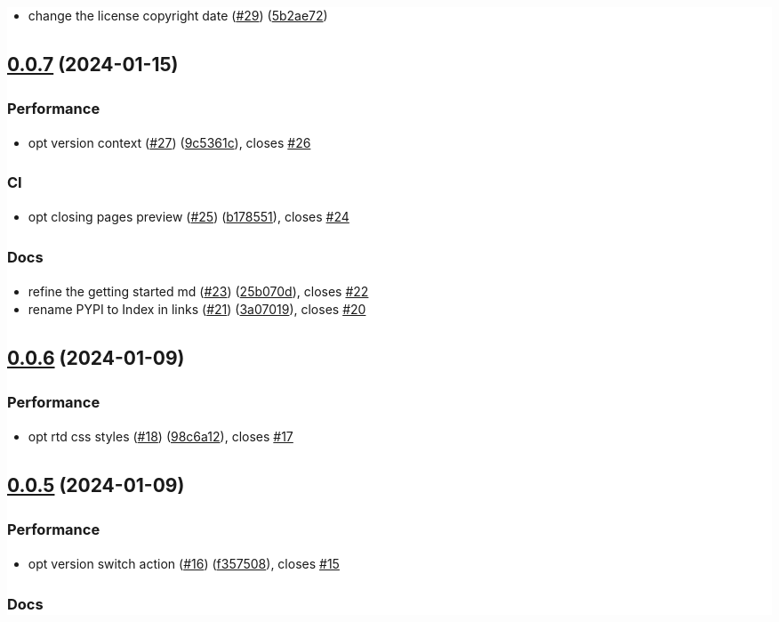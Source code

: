 * change the license copyright date ([#29](https://github.com/msclock/sphinx-deployment/issues/29)) ([5b2ae72](https://github.com/msclock/sphinx-deployment/commit/5b2ae724b52b2796df618b5e08af353a1004ae4c))

## [0.0.7](https://github.com/msclock/sphinx-deployment/compare/v0.0.6...v0.0.7) (2024-01-15)


### Performance

* opt version context ([#27](https://github.com/msclock/sphinx-deployment/issues/27)) ([9c5361c](https://github.com/msclock/sphinx-deployment/commit/9c5361c7e2bd9ad0795f4c0bd572886fd1aab739)), closes [#26](https://github.com/msclock/sphinx-deployment/issues/26)


### CI

* opt closing pages preview ([#25](https://github.com/msclock/sphinx-deployment/issues/25)) ([b178551](https://github.com/msclock/sphinx-deployment/commit/b178551220ea7abbf6e45e53a028074b8ac0d904)), closes [#24](https://github.com/msclock/sphinx-deployment/issues/24)


### Docs

* refine the getting started md ([#23](https://github.com/msclock/sphinx-deployment/issues/23)) ([25b070d](https://github.com/msclock/sphinx-deployment/commit/25b070de85e44501c53913c3b33337eb39f93c58)), closes [#22](https://github.com/msclock/sphinx-deployment/issues/22)
* rename PYPI to Index in links ([#21](https://github.com/msclock/sphinx-deployment/issues/21)) ([3a07019](https://github.com/msclock/sphinx-deployment/commit/3a07019713cc4431c257f6147d2bf966b46ba699)), closes [#20](https://github.com/msclock/sphinx-deployment/issues/20)

## [0.0.6](https://github.com/msclock/sphinx-deployment/compare/v0.0.5...v0.0.6) (2024-01-09)


### Performance

* opt rtd css styles ([#18](https://github.com/msclock/sphinx-deployment/issues/18)) ([98c6a12](https://github.com/msclock/sphinx-deployment/commit/98c6a1237da06d55da4a3ea75e063e2e26d0f39e)), closes [#17](https://github.com/msclock/sphinx-deployment/issues/17)

## [0.0.5](https://github.com/msclock/sphinx-deployment/compare/v0.0.4...v0.0.5) (2024-01-09)


### Performance

* opt version switch action ([#16](https://github.com/msclock/sphinx-deployment/issues/16)) ([f357508](https://github.com/msclock/sphinx-deployment/commit/f357508d98cdf6a775951a2646fb44db0ae3e901)), closes [#15](https://github.com/msclock/sphinx-deployment/issues/15)


### Docs
